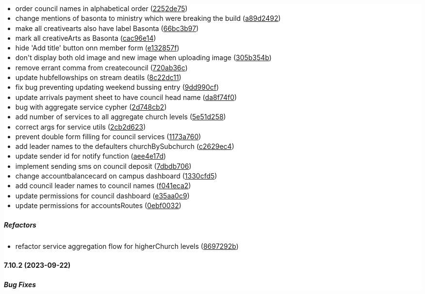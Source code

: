 *  order council names in alphabetical order ([2252de75](https://github.com/firstlovecenter/fl-pastoral-care/commit/2252de755717fc724390c732733c4ac43d3a7c87))
*  change mentions of basonta to ministry which were breaking the build ([a89d2492](https://github.com/firstlovecenter/fl-pastoral-care/commit/a89d24927ebcc1b60f211183e6a8ec555dd329fe))
*  make all creativearts also have label Basonta ([66bc3b97](https://github.com/firstlovecenter/fl-pastoral-care/commit/66bc3b97d76abd8cfeb263663370db8185cc9d78))
*  mark all creativeArts as Basonta ([cac96e14](https://github.com/firstlovecenter/fl-pastoral-care/commit/cac96e14448ee35c3ad1118feeadc141e4d935d7))
*  hide 'Add title' button onn member form ([e132857f](https://github.com/firstlovecenter/fl-pastoral-care/commit/e132857fb1df7fd0f2a91ca75bfa6dcbc8155171))
*  don't display  both old image and new image when uploading image ([305b354b](https://github.com/firstlovecenter/fl-pastoral-care/commit/305b354b8ccc025deee82ad7013e577808a14205))
*  remove errant comma from createcouncil ([720ab36c](https://github.com/firstlovecenter/fl-pastoral-care/commit/720ab36c5294f939dbc61188df93cdc8396d24fa))
*  update hubfellowships on stream deatils ([8c22dc11](https://github.com/firstlovecenter/fl-pastoral-care/commit/8c22dc115eae267bd13544a478f7158a4a6bcbaf))
*  fix bug preventing updating weekend bussing entry ([9dd990cf](https://github.com/firstlovecenter/fl-pastoral-care/commit/9dd990cf2136dfceb6b69e7653fbccb0f87e2511))
*  update arrivals payment sheet to have council head name ([da8f74f0](https://github.com/firstlovecenter/fl-pastoral-care/commit/da8f74f03a62046928035102d40a7bf93b755660))
*  bug with aggregate service cypher ([2d748cb2](https://github.com/firstlovecenter/fl-pastoral-care/commit/2d748cb26d3c1f38d27ed3d52094c0ef6286eee9))
*  add number of services to all aggregate church levels ([5e51d258](https://github.com/firstlovecenter/fl-pastoral-care/commit/5e51d258bfcdb31f0fde1573a00e9040f6fe4245))
*  correct args for service utils ([2cb2d623](https://github.com/firstlovecenter/fl-pastoral-care/commit/2cb2d62370ce761f94c9766d75c36e4fb77968b6))
*  prevent double form filling for council services ([1173a760](https://github.com/firstlovecenter/fl-pastoral-care/commit/1173a76081f881ed33471a1bbbc9686d3130f711))
*  add leader names to the defaulters churchBySubchurch ([c2629ec4](https://github.com/firstlovecenter/fl-pastoral-care/commit/c2629ec4adee1bc9836097dcaaa99b03202840a1))
*  update  sender id for notify function ([aee4e17d](https://github.com/firstlovecenter/fl-pastoral-care/commit/aee4e17d86dbf6ae74072f2204eab55c01f67f3f))
*  implement sending sms on council deposit ([7dbdb706](https://github.com/firstlovecenter/fl-pastoral-care/commit/7dbdb706fc9510c7837b6fd81892722f34ae7efd))
*  change accountbalancecard on campus dashboard ([1330cfd5](https://github.com/firstlovecenter/fl-pastoral-care/commit/1330cfd56a9ceb391661042c19f2091e0785b22a))
*  add council leader names to council names ([f041eca2](https://github.com/firstlovecenter/fl-pastoral-care/commit/f041eca2c3af054cf7182964299026035ec19a59))
*  update permissions for council dashboard ([e35aa0c9](https://github.com/firstlovecenter/fl-pastoral-care/commit/e35aa0c9922440df99e4e3716e853d1f55b2a4bb))
*  update permissions for accountsRoutes ([0ebf0032](https://github.com/firstlovecenter/fl-pastoral-care/commit/0ebf0032c7d59e4c8423b829c68cd0fae7149962))

##### Refactors

*  refactor service aggregation flow for higherChurch levels ([8697292b](https://github.com/firstlovecenter/fl-pastoral-care/commit/8697292be22078a1149f70121d984b0baed7968a))

#### 7.10.2 (2023-09-22)

##### Bug Fixes
